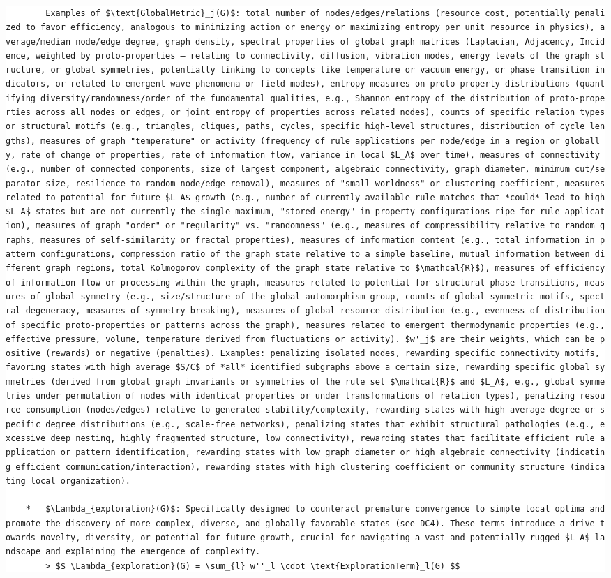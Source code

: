             Examples of $\text{GlobalMetric}_j(G)$: total number of nodes/edges/relations (resource cost, potentially penalized to favor efficiency, analogous to minimizing action or energy or maximizing entropy per unit resource in physics), average/median node/edge degree, graph density, spectral properties of global graph matrices (Laplacian, Adjacency, Incidence, weighted by proto-properties – relating to connectivity, diffusion, vibration modes, energy levels of the graph structure, or global symmetries, potentially linking to concepts like temperature or vacuum energy, or phase transition indicators, or related to emergent wave phenomena or field modes), entropy measures on proto-property distributions (quantifying diversity/randomness/order of the fundamental qualities, e.g., Shannon entropy of the distribution of proto-properties across all nodes or edges, or joint entropy of properties across related nodes), counts of specific relation types or structural motifs (e.g., triangles, cliques, paths, cycles, specific high-level structures, distribution of cycle lengths), measures of graph "temperature" or activity (frequency of rule applications per node/edge in a region or globally, rate of change of properties, rate of information flow, variance in local $L_A$ over time), measures of connectivity (e.g., number of connected components, size of largest component, algebraic connectivity, graph diameter, minimum cut/separator size, resilience to random node/edge removal), measures of "small-worldness" or clustering coefficient, measures related to potential for future $L_A$ growth (e.g., number of currently available rule matches that *could* lead to high $L_A$ states but are not currently the single maximum, "stored energy" in property configurations ripe for rule application), measures of graph "order" or "regularity" vs. "randomness" (e.g., measures of compressibility relative to random graphs, measures of self-similarity or fractal properties), measures of information content (e.g., total information in pattern configurations, compression ratio of the graph state relative to a simple baseline, mutual information between different graph regions, total Kolmogorov complexity of the graph state relative to $\mathcal{R}$), measures of efficiency of information flow or processing within the graph, measures related to potential for structural phase transitions, measures of global symmetry (e.g., size/structure of the global automorphism group, counts of global symmetric motifs, spectral degeneracy, measures of symmetry breaking), measures of global resource distribution (e.g., evenness of distribution of specific proto-properties or patterns across the graph), measures related to emergent thermodynamic properties (e.g., effective pressure, volume, temperature derived from fluctuations or activity). $w'_j$ are their weights, which can be positive (rewards) or negative (penalties). Examples: penalizing isolated nodes, rewarding specific connectivity motifs, favoring states with high average $S/C$ of *all* identified subgraphs above a certain size, rewarding specific global symmetries (derived from global graph invariants or symmetries of the rule set $\mathcal{R}$ and $L_A$, e.g., global symmetries under permutation of nodes with identical properties or under transformations of relation types), penalizing resource consumption (nodes/edges) relative to generated stability/complexity, rewarding states with high average degree or specific degree distributions (e.g., scale-free networks), penalizing states that exhibit structural pathologies (e.g., excessive deep nesting, highly fragmented structure, low connectivity), rewarding states that facilitate efficient rule application or pattern identification, rewarding states with low graph diameter or high algebraic connectivity (indicating efficient communication/interaction), rewarding states with high clustering coefficient or community structure (indicating local organization).

        *   $\Lambda_{exploration}(G)$: Specifically designed to counteract premature convergence to simple local optima and promote the discovery of more complex, diverse, and globally favorable states (see DC4). These terms introduce a drive towards novelty, diversity, or potential for future growth, crucial for navigating a vast and potentially rugged $L_A$ landscape and explaining the emergence of complexity.
            > $$ \Lambda_{exploration}(G) = \sum_{l} w''_l \cdot \text{ExplorationTerm}_l(G) $$